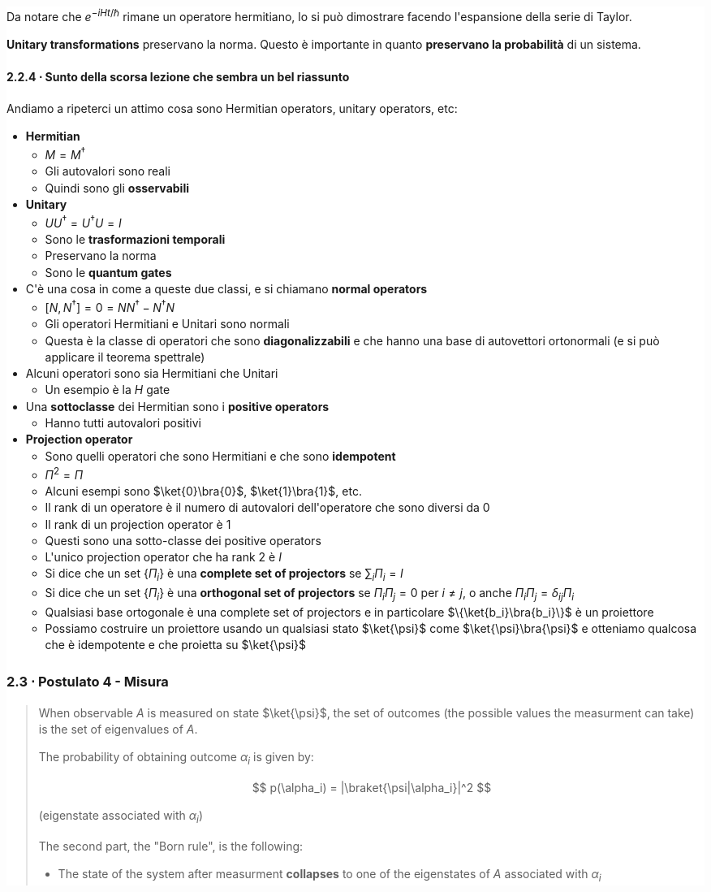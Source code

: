 Da notare che $e^{-iHt/\hbar}$ rimane un operatore hermitiano, lo si può dimostrare facendo l'espansione della serie di Taylor.

**Unitary transformations** preservano la norma. Questo è importante in quanto **preservano la probabilità** di un sistema.

#### 2.2.4 ⋅ Sunto della scorsa lezione che sembra un bel riassunto

Andiamo a ripeterci un attimo cosa sono Hermitian operators, unitary operators, etc:
- **Hermitian**
  - $M = M^\dagger$
  - Gli autovalori sono reali
  - Quindi sono gli **osservabili**
- **Unitary**
  - $UU^\dagger = U^\dagger U = I$
  - Sono le **trasformazioni temporali**
  - Preservano la norma
  - Sono le **quantum gates**
- C'è una cosa in come a queste due classi, e si chiamano **normal operators**
  - $[N, N^\dagger] = 0 = NN^\dagger - N^\dagger N$
  - Gli operatori Hermitiani e Unitari sono normali
  - Questa è la classe di operatori che sono **diagonalizzabili** e che hanno una base di autovettori ortonormali (e si può applicare il teorema spettrale)
- Alcuni operatori sono sia Hermitiani che Unitari
  - Un esempio è la $H$ gate
- Una **sottoclasse** dei Hermitian sono i **positive operators**
  - Hanno tutti autovalori positivi
- **Projection operator**
  - Sono quelli operatori che sono Hermitiani e che sono **idempotent**
  - $\Pi^2 = \Pi$
  - Alcuni esempi sono $\ket{0}\bra{0}$, $\ket{1}\bra{1}$, etc.
  - Il rank di un operatore è il numero di autovalori dell'operatore che sono diversi da 0
  - Il rank di un projection operator è 1
  - Questi sono una sotto-classe dei positive operators
  - L'unico projection operator che ha rank 2 è $I$
  - Si dice che un set $\{\Pi_i\}$ è una **complete set of projectors** se $\sum_i \Pi_i = I$
  - Si dice che un set $\{\Pi_i\}$ è una **orthogonal set of projectors** se $\Pi_i\Pi_j = 0$ per $i \neq j$, o anche $\Pi_i\Pi_j = \delta_{ij}\Pi_i$
  - Qualsiasi base ortogonale è una complete set of projectors e in particolare $\{\ket{b_i}\bra{b_i}\}$ è un proiettore
  - Possiamo costruire un proiettore usando un qualsiasi stato $\ket{\psi}$ come $\ket{\psi}\bra{\psi}$ e otteniamo qualcosa che è idempotente e che proietta su $\ket{\psi}$

### 2.3 ⋅ Postulato 4 - Misura

> When observable $A$ is measured on state $\ket{\psi}$, the set of outcomes (the possible values the measurment can take) is the set of eigenvalues of $A$.
>
>  The probability of obtaining outcome $\alpha_i$ is given by:
>
> $$
> p(\alpha_i) = |\braket{\psi|\alpha_i}|^2
> $$
>
> (eigenstate associated with $\alpha_i$)
>
> The second part, the "Born rule", is the following:
> - The state of the system after measurment **collapses** to one of the eigenstates of $A$ associated with $\alpha_i$
